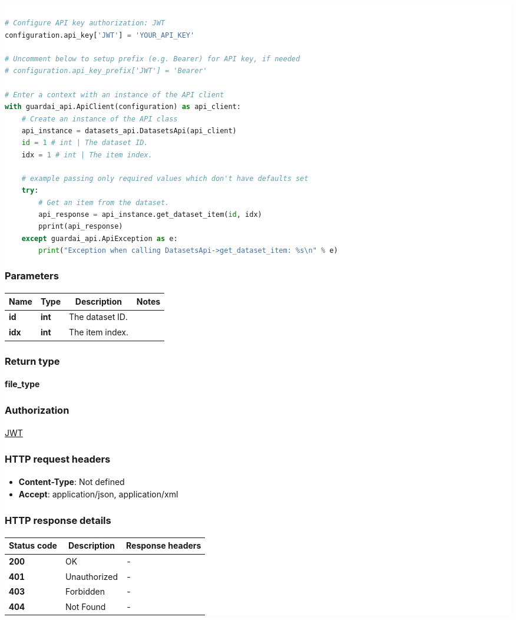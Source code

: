 ```python

# Configure API key authorization: JWT
configuration.api_key['JWT'] = 'YOUR_API_KEY'

# Uncomment below to setup prefix (e.g. Bearer) for API key, if needed
# configuration.api_key_prefix['JWT'] = 'Bearer'

# Enter a context with an instance of the API client
with guardai_api.ApiClient(configuration) as api_client:
    # Create an instance of the API class
    api_instance = datasets_api.DatasetsApi(api_client)
    id = 1 # int | The dataset ID.
    idx = 1 # int | The item index.

    # example passing only required values which don't have defaults set
    try:
        # Get an item from the dataset.
        api_response = api_instance.get_dataset_item(id, idx)
        pprint(api_response)
    except guardai_api.ApiException as e:
        print("Exception when calling DatasetsApi->get_dataset_item: %s\n" % e)
```


### Parameters

Name | Type | Description  | Notes
------------- | ------------- | ------------- | -------------
 **id** | **int**| The dataset ID. |
 **idx** | **int**| The item index. |

### Return type

**file_type**

### Authorization

[JWT](../README.md#JWT)

### HTTP request headers

 - **Content-Type**: Not defined
 - **Accept**: application/json, application/xml


### HTTP response details

| Status code | Description | Response headers |
|-------------|-------------|------------------|
**200** | OK |  -  |
**401** | Unauthorized |  -  |
**403** | Forbidden |  -  |
**404** | Not Found |  -  |
